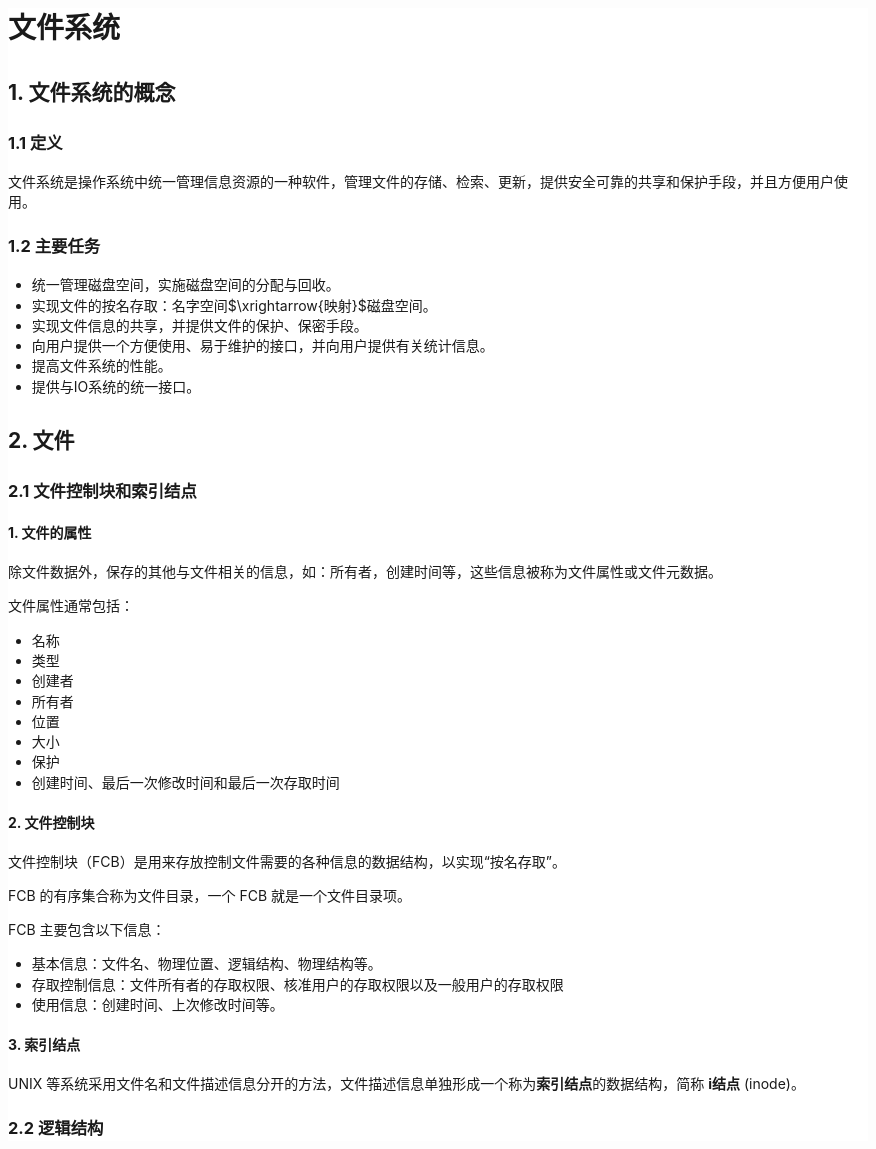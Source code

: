 # 文件系统

## 1. 文件系统的概念

### 1.1 定义

文件系统是操作系统中统一管理信息资源的一种软件，管理文件的存储、检索、更新，提供安全可靠的共享和保护手段，并且方便用户使用。

### 1.2 主要任务

- 统一管理磁盘空间，实施磁盘空间的分配与回收。
- 实现文件的按名存取：名字空间$\xrightarrow{映射}$磁盘空间。
- 实现文件信息的共享，并提供文件的保护、保密手段。
- 向用户提供一个方便使用、易于维护的接口，并向用户提供有关统计信息。
- 提高文件系统的性能。
- 提供与IO系统的统一接口。

## 2. 文件

### 2.1 文件控制块和索引结点

#### 1. 文件的属性

除文件数据外，保存的其他与文件相关的信息，如：所有者，创建时间等，这些信息被称为文件属性或文件元数据。

文件属性通常包括：

- 名称
- 类型
- 创建者
- 所有者
- 位置
- 大小
- 保护
- 创建时间、最后一次修改时间和最后一次存取时间

#### 2. 文件控制块

文件控制块（FCB）是用来存放控制文件需要的各种信息的数据结构，以实现“按名存取”。

FCB 的有序集合称为文件目录，一个 FCB 就是一个文件目录项。

FCB 主要包含以下信息：

- 基本信息：文件名、物理位置、逻辑结构、物理结构等。
- 存取控制信息：文件所有者的存取权限、核准用户的存取权限以及一般用户的存取权限
- 使用信息：创建时间、上次修改时间等。

#### 3. 索引结点

UNIX 等系统采用文件名和文件描述信息分开的方法，文件描述信息单独形成一个称为**索引结点**的数据结构，简称 **i结点** (inode)。

### 2.2 逻辑结构
